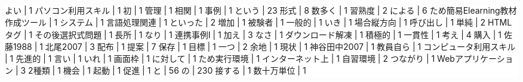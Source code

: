 よい | 1
パソコン利用スキル | 1
初 | 1
管理 | 1
相関 | 1
事例 | 1
という | 23
形式 | 8
数多く | 1
習熟度 | 2
による | 6
ため簡易Elearning教材作成ツール | 1
システム | 1
言語処理関連 | 1
といった | 2
増加 | 1
被験者 | 1
一般的 | 1
いき | 1
場合縦方向 | 1
呼び出し | 1
単純 | 2
HTMLタグ | 1
その後選択式問題 | 1
長所 | 1
なり | 1
連携事例I | 1
加え | 3
なさ | 1
ダウンロード解凍 | 1
積極的 | 1
一貫性 | 1
考え | 4
購入 | 1
佐藤1988 | 1
北尾2007 | 3
配布 | 1
提案 | 7
保存 | 1
目標 | 1
一つ | 2
余地 | 1
現状 | 1
神谷田中2007 | 1
教員自ら | 1
コンピュータ利用スキル | 1
先進的 | 1
言い | 1
いれ | 1
画面枠 | 1
に対して | 1
ため実行環境 | 1
インターネット上 | 1
自習環境 | 2
つながり | 1
Webアプリケーション | 3
2種類 | 1
機会 | 1
起動 | 1
促進 | 1
と | 56
の | 230
接する | 1
数十万単位 | 1